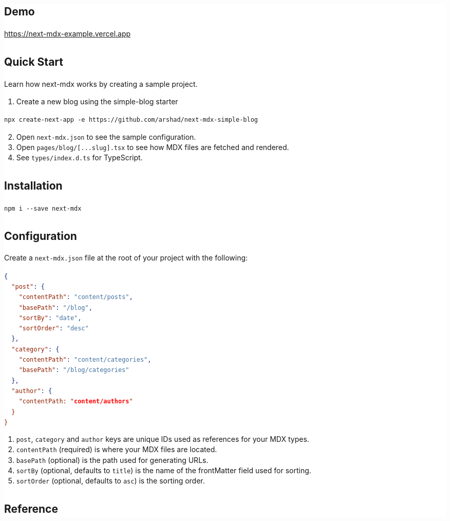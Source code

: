 ## Demo

https://next-mdx-example.vercel.app

## Quick Start

Learn how next-mdx works by creating a sample project.

1. Create a new blog using the simple-blog starter

```
npx create-next-app -e https://github.com/arshad/next-mdx-simple-blog
```

2. Open `next-mdx.json` to see the sample configuration.
3. Open `pages/blog/[...slug].tsx` to see how MDX files are fetched and rendered.
4. See `types/index.d.ts` for TypeScript.

## Installation

```
npm i --save next-mdx
```

## Configuration

Create a `next-mdx.json` file at the root of your project with the following:

```json
{
  "post": {
    "contentPath": "content/posts",
    "basePath": "/blog",
    "sortBy": "date",
    "sortOrder": "desc"
  },
  "category": {
    "contentPath": "content/categories",
    "basePath": "/blog/categories"
  },
  "author": {
    "contentPath: "content/authors"
  }
}
```

1. `post`, `category` and `author` keys are unique IDs used as references for your MDX types.
2. `contentPath` (required) is where your MDX files are located.
3. `basePath` (optional) is the path used for generating URLs.
4. `sortBy` (optional, defaults to `title`) is the name of the frontMatter field used for sorting.
5. `sortOrder` (optional, defaults to `asc`) is the sorting order.

## Reference
